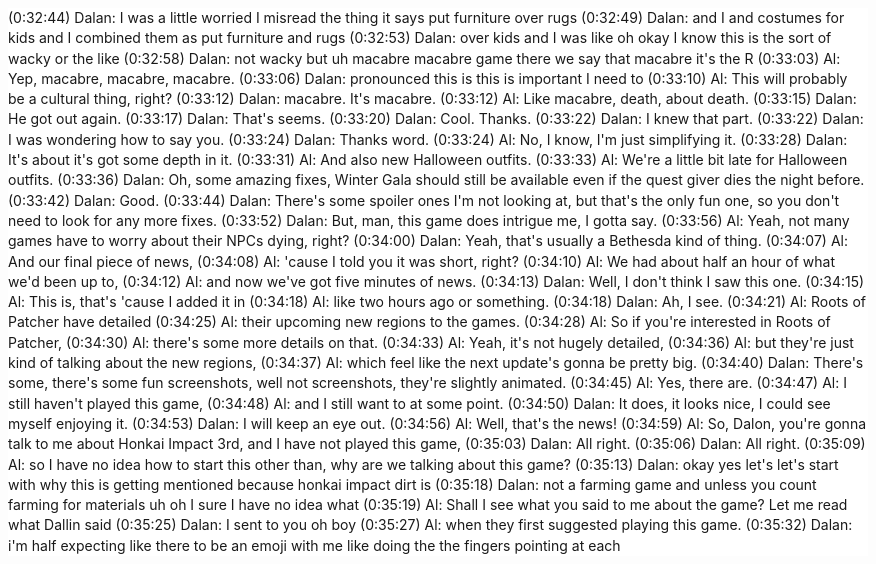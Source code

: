 (0:32:44) Dalan: I was a little worried I misread the thing it says put furniture over rugs
(0:32:49) Dalan: and I and costumes for kids and I combined them as put furniture and rugs
(0:32:53) Dalan: over kids and I was like oh okay I know this is the sort of wacky or the like
(0:32:58) Dalan: not wacky but uh macabre macabre game there we say that macabre it's the R
(0:33:03) Al: Yep, macabre, macabre, macabre.
(0:33:06) Dalan: pronounced this is this is important I need to
(0:33:10) Al: This will probably be a cultural thing, right?
(0:33:12) Dalan: macabre. It's macabre.
(0:33:12) Al: Like macabre, death, about death.
(0:33:15) Dalan: He got out again.
(0:33:17) Dalan: That's seems.
(0:33:20) Dalan: Cool. Thanks.
(0:33:22) Dalan: I knew that part.
(0:33:22) Dalan: I was wondering how to say you.
(0:33:24) Dalan: Thanks word.
(0:33:24) Al: No, I know, I'm just simplifying it.
(0:33:28) Dalan: It's about it's got some depth in it.
(0:33:31) Al: And also new Halloween outfits.
(0:33:33) Al: We're a little bit late for Halloween outfits.
(0:33:36) Dalan: Oh, some amazing fixes, Winter Gala should still be available even if the quest giver dies the night before.
(0:33:42) Dalan: Good.
(0:33:44) Dalan: There's some spoiler ones I'm not looking at, but that's the only fun one, so you don't need to look for any more fixes.
(0:33:52) Dalan: But, man, this game does intrigue me, I gotta say.
(0:33:56) Al: Yeah, not many games have to worry about their NPCs dying, right?
(0:34:00) Dalan: Yeah, that's usually a Bethesda kind of thing.
(0:34:07) Al: And our final piece of news,
(0:34:08) Al: 'cause I told you it was short, right?
(0:34:10) Al: We had about half an hour of what we'd been up to,
(0:34:12) Al: and now we've got five minutes of news.
(0:34:13) Dalan: Well, I don't think I saw this one.
(0:34:15) Al: This is, that's 'cause I added it in
(0:34:18) Al: like two hours ago or something.
(0:34:18) Dalan: Ah, I see.
(0:34:21) Al: Roots of Patcher have detailed
(0:34:25) Al: their upcoming new regions to the games.
(0:34:28) Al: So if you're interested in Roots of Patcher,
(0:34:30) Al: there's some more details on that.
(0:34:33) Al: Yeah, it's not hugely detailed,
(0:34:36) Al: but they're just kind of talking about the new regions,
(0:34:37) Al: which feel like the next update's gonna be pretty big.
(0:34:40) Dalan: There's some, there's some fun screenshots, well not screenshots, they're slightly animated.
(0:34:45) Al: Yes, there are.
(0:34:47) Al: I still haven't played this game,
(0:34:48) Al: and I still want to at some point.
(0:34:50) Dalan: It does, it looks nice, I could see myself enjoying it.
(0:34:53) Dalan: I will keep an eye out.
(0:34:56) Al: Well, that's the news!
(0:34:59) Al: So, Dalon, you're gonna talk to me about Honkai Impact 3rd, and I have not played this game,
(0:35:03) Dalan: All right.
(0:35:06) Dalan: All right.
(0:35:09) Al: so I have no idea how to start this other than, why are we talking about this game?
(0:35:13) Dalan: okay yes let's let's start with why this is getting mentioned because honkai impact dirt is
(0:35:18) Dalan: not a farming game and unless you count farming for materials uh oh I sure I have no idea what
(0:35:19) Al: Shall I see what you said to me about the game? Let me read what Dallin said
(0:35:25) Dalan: I sent to you oh boy
(0:35:27) Al: when they first suggested playing this game.
(0:35:32) Dalan: i'm half expecting like there to be an emoji with me like doing the the fingers pointing at each